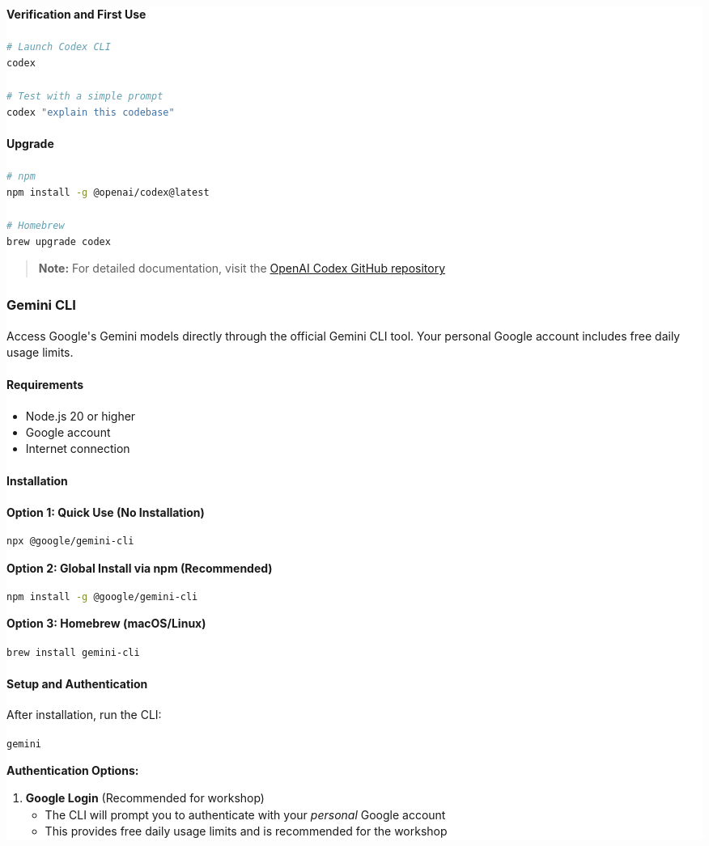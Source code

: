 #### Verification and First Use
```bash
# Launch Codex CLI
codex

# Test with a simple prompt
codex "explain this codebase"
```

#### Upgrade
```bash
# npm
npm install -g @openai/codex@latest

# Homebrew
brew upgrade codex
```

> **Note:** For detailed documentation, visit the [OpenAI Codex GitHub repository](https://github.com/openai/codex)

### Gemini CLI

Access Google's Gemini models directly through the official Gemini CLI tool. Your personal Google account includes free daily usage limits.

#### Requirements
- Node.js 20 or higher
- Google account
- Internet connection

#### Installation

**Option 1: Quick Use (No Installation)**
```bash
npx @google/gemini-cli
```

**Option 2: Global Install via npm (Recommended)**
```bash
npm install -g @google/gemini-cli
```

**Option 3: Homebrew (macOS/Linux)**
```bash
brew install gemini-cli
```

#### Setup and Authentication

After installation, run the CLI:
```bash
gemini
```

**Authentication Options:**
1. **Google Login** (Recommended for workshop)
   - The CLI will prompt you to authenticate with your *personal* Google account
   - This provides free daily usage limits and is recommended for the workshop
